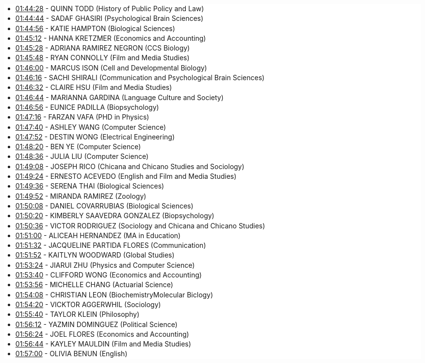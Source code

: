 - [01:44:28](https://www.youtube.com/watch?v=B3i-h43kErU&t=6268s) - QUINN TODD (History of Public Policy and Law)
- [01:44:44](https://www.youtube.com/watch?v=B3i-h43kErU&t=6284s) - SADAF GHASIRI (Psychological Brain Sciences)
- [01:44:56](https://www.youtube.com/watch?v=B3i-h43kErU&t=6296s) - KATIE HAMPTON (Biological Sciences)
- [01:45:12](https://www.youtube.com/watch?v=B3i-h43kErU&t=6312s) - HANNA KRETZMER (Economics and Accounting)
- [01:45:28](https://www.youtube.com/watch?v=B3i-h43kErU&t=6328s) - ADRIANA RAMIREZ NEGRON (CCS Biology)
- [01:45:48](https://www.youtube.com/watch?v=B3i-h43kErU&t=6348s) - RYAN CONNOLLY (Film and Media Studies)
- [01:46:00](https://www.youtube.com/watch?v=B3i-h43kErU&t=6360s) - MARCUS ISON (Cell and Developmental Biology)
- [01:46:16](https://www.youtube.com/watch?v=B3i-h43kErU&t=6376s) - SACHI SHIRALI (Communication and Psychological Brain Sciences)
- [01:46:32](https://www.youtube.com/watch?v=B3i-h43kErU&t=6392s) - CLAIRE HSU (Film and Media Studies)
- [01:46:44](https://www.youtube.com/watch?v=B3i-h43kErU&t=6404s) - MARIANNA GARDINA (Language Culture and Society)
- [01:46:56](https://www.youtube.com/watch?v=B3i-h43kErU&t=6416s) - EUNICE PADILLA (Biopsychology)
- [01:47:16](https://www.youtube.com/watch?v=B3i-h43kErU&t=6436s) - FARZAN VAFA (PHD in Physics)
- [01:47:40](https://www.youtube.com/watch?v=B3i-h43kErU&t=6460s) - ASHLEY WANG (Computer Science)
- [01:47:52](https://www.youtube.com/watch?v=B3i-h43kErU&t=6472s) - DESTIN WONG (Electrical Engineering)
- [01:48:20](https://www.youtube.com/watch?v=B3i-h43kErU&t=6500s) - BEN YE (Computer Science)
- [01:48:36](https://www.youtube.com/watch?v=B3i-h43kErU&t=6516s) - JULIA LIU (Computer Science)
- [01:49:08](https://www.youtube.com/watch?v=B3i-h43kErU&t=6548s) - JOSEPH RICO (Chicana and Chicano Studies and Sociology)
- [01:49:24](https://www.youtube.com/watch?v=B3i-h43kErU&t=6564s) - ERNESTO ACEVEDO (English and Film and Media Studies)
- [01:49:36](https://www.youtube.com/watch?v=B3i-h43kErU&t=6576s) - SERENA THAI (Biological Sciences)
- [01:49:52](https://www.youtube.com/watch?v=B3i-h43kErU&t=6592s) - MIRANDA RAMIREZ (Zoology)
- [01:50:08](https://www.youtube.com/watch?v=B3i-h43kErU&t=6608s) - DANIEL COVARRUBIAS (Biological Sciences)
- [01:50:20](https://www.youtube.com/watch?v=B3i-h43kErU&t=6620s) - KIMBERLY SAAVEDRA GONZALEZ (Biopsychology)
- [01:50:36](https://www.youtube.com/watch?v=B3i-h43kErU&t=6636s) - VICTOR RODRIGUEZ (Sociology and Chicana and Chicano Studies)
- [01:51:00](https://www.youtube.com/watch?v=B3i-h43kErU&t=6660s) - ALICEAH HERNANDEZ (MA in Education)
- [01:51:32](https://www.youtube.com/watch?v=B3i-h43kErU&t=6692s) - JACQUELINE PARTIDA FLORES (Communication)
- [01:51:52](https://www.youtube.com/watch?v=B3i-h43kErU&t=6712s) - KAITLYN WOODWARD (Global Studies)
- [01:53:24](https://www.youtube.com/watch?v=B3i-h43kErU&t=6804s) - JIARUI ZHU (Physics and Computer Science)
- [01:53:40](https://www.youtube.com/watch?v=B3i-h43kErU&t=6820s) - CLIFFORD WONG (Economics and Accounting)
- [01:53:56](https://www.youtube.com/watch?v=B3i-h43kErU&t=6836s) - MICHELLE CHANG (Actuarial Science)
- [01:54:08](https://www.youtube.com/watch?v=B3i-h43kErU&t=6848s) - CHRISTIAN LEON (BiochemistryMolecular Biclogy)
- [01:54:20](https://www.youtube.com/watch?v=B3i-h43kErU&t=6860s) - VICKTOR AGGERWHIL (Sociology)
- [01:55:40](https://www.youtube.com/watch?v=B3i-h43kErU&t=6940s) - TAYLOR KLEIN (Philosophy)
- [01:56:12](https://www.youtube.com/watch?v=B3i-h43kErU&t=6972s) - YAZMIN DOMINGUEZ (Political Science)
- [01:56:24](https://www.youtube.com/watch?v=B3i-h43kErU&t=6984s) - JOEL FLORES (Economics and Accounting)
- [01:56:44](https://www.youtube.com/watch?v=B3i-h43kErU&t=7004s) - KAYLEY MAULDIN (Film and Media Studies)
- [01:57:00](https://www.youtube.com/watch?v=B3i-h43kErU&t=7020s) - OLIVIA BENUN (English)